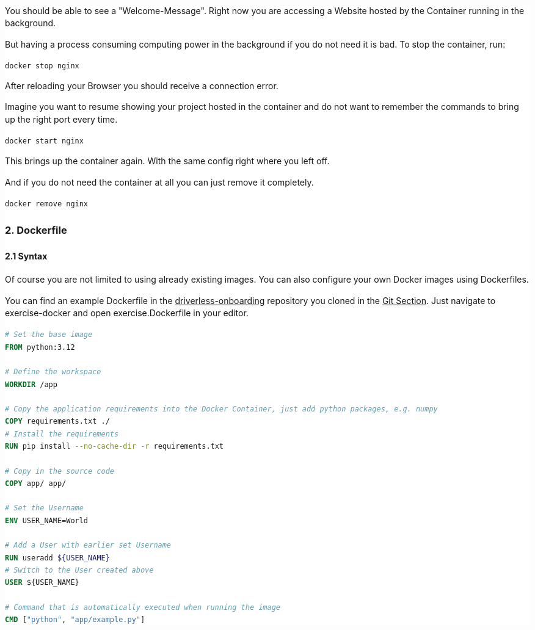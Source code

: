 You should be able to see a "Welcome-Message". Right now you are accessing a Website hosted by the Container running in the background.

But having a process consuming computing power in the background if you do not need it is bad. To stop the container, run:

```bash
docker stop nginx
```

After reloading your Browser you should receive a connection error. 

Imagine you want to resume showing your project hosted in the container and do not want to remember the commands to bring up the right port every time.

```bash
docker start nginx
```

This brings up the container again. With the same config right where you left off.

And if you do not need the container at all you can just remove it completely.

```bash
docker remove nginx
```

### 2. Dockerfile

#### 2.1 Syntax

Of course you are not limited to using already existing images. You can also configure your own Docker images using Dockerfiles. 

You can find an example Dockerfile in the [driverless-onboarding](https://gitlab.com/strohm-und-soehne/driverless/driverless-onboarding) repository you cloned in the [Git Section](git.md). Just navigate to exercise-docker and open exercise.Dockerfile in your editor.

```Dockerfile title="exercise.Dockerfile"
# Set the base image
FROM python:3.12

# Define the workspace
WORKDIR /app

# Copy the application requirements into the Docker Container, just add python packages, e.g. numpy
COPY requirements.txt ./
# Install the requirements
RUN pip install --no-cache-dir -r requirements.txt

# Copy in the source code
COPY app/ app/

# Set the Username
ENV USER_NAME=World

# Add a User with earlier set Username
RUN useradd ${USER_NAME}
# Switch to the User created above
USER ${USER_NAME}

# Command that is automatically executed when running the image 
CMD ["python", "app/example.py"]
```
